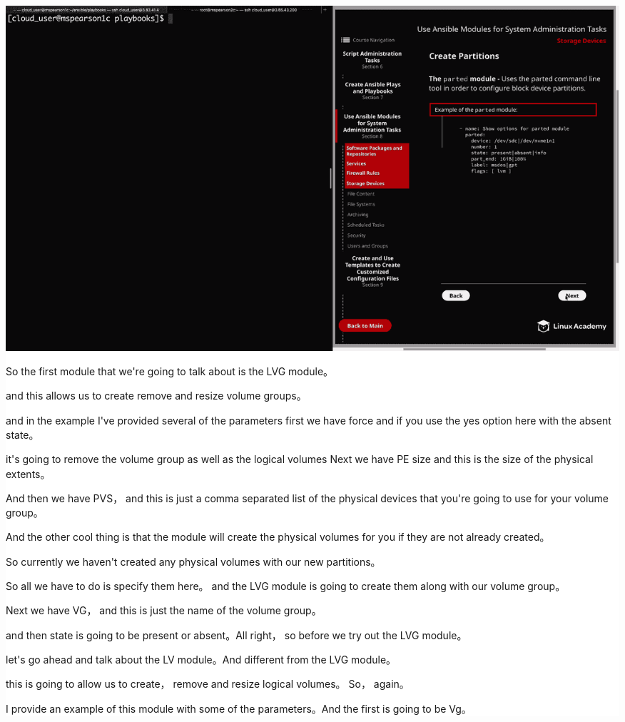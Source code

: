 ![](img/6ba2f65244b7b8668b287a2240f10f51_3.png)

So the first module that we're going to talk about is the LVG module。

 and this allows us to create remove and resize volume groups。

 and in the example I've provided several of the parameters first we have force and if you use the yes option here with the absent state。

 it's going to remove the volume group as well as the logical volumes Next we have PE size and this is the size of the physical extents。

And then we have PVS， and this is just a comma separated list of the physical devices that you're going to use for your volume group。

 And the other cool thing is that the module will create the physical volumes for you if they are not already created。

 So currently we haven't created any physical volumes with our new partitions。

 So all we have to do is specify them here。 and the LVG module is going to create them along with our volume group。

 Next we have VG， and this is just the name of the volume group。

 and then state is going to be present or absent。All right， so before we try out the LVG module。

 let's go ahead and talk about the LV module。And different from the LVG module。

 this is going to allow us to create， remove and resize logical volumes。 So， again。

 I provide an example of this module with some of the parameters。And the first is going to be Vg。
